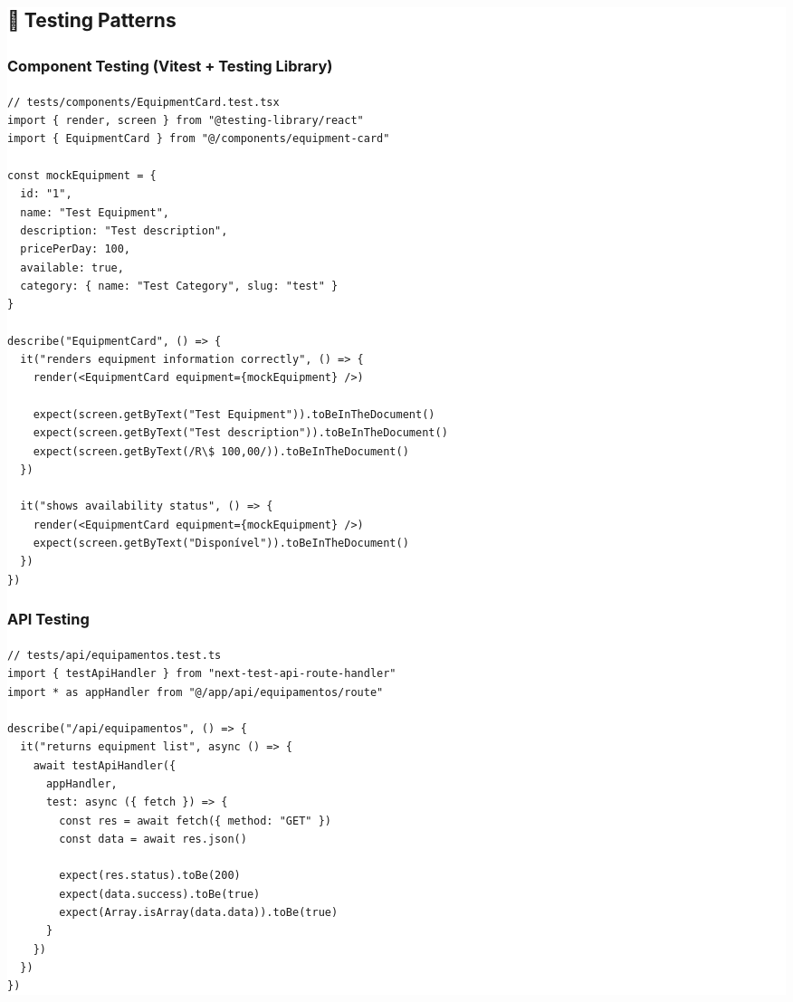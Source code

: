 ## 🧪 **Testing Patterns**

### **Component Testing** (Vitest + Testing Library)

```tsx
// tests/components/EquipmentCard.test.tsx
import { render, screen } from "@testing-library/react"
import { EquipmentCard } from "@/components/equipment-card"

const mockEquipment = {
  id: "1",
  name: "Test Equipment",
  description: "Test description",
  pricePerDay: 100,
  available: true,
  category: { name: "Test Category", slug: "test" }
}

describe("EquipmentCard", () => {
  it("renders equipment information correctly", () => {
    render(<EquipmentCard equipment={mockEquipment} />)

    expect(screen.getByText("Test Equipment")).toBeInTheDocument()
    expect(screen.getByText("Test description")).toBeInTheDocument()
    expect(screen.getByText(/R\$ 100,00/)).toBeInTheDocument()
  })

  it("shows availability status", () => {
    render(<EquipmentCard equipment={mockEquipment} />)
    expect(screen.getByText("Disponível")).toBeInTheDocument()
  })
})
```

### **API Testing**

```tsx
// tests/api/equipamentos.test.ts
import { testApiHandler } from "next-test-api-route-handler"
import * as appHandler from "@/app/api/equipamentos/route"

describe("/api/equipamentos", () => {
  it("returns equipment list", async () => {
    await testApiHandler({
      appHandler,
      test: async ({ fetch }) => {
        const res = await fetch({ method: "GET" })
        const data = await res.json()

        expect(res.status).toBe(200)
        expect(data.success).toBe(true)
        expect(Array.isArray(data.data)).toBe(true)
      }
    })
  })
})
```
